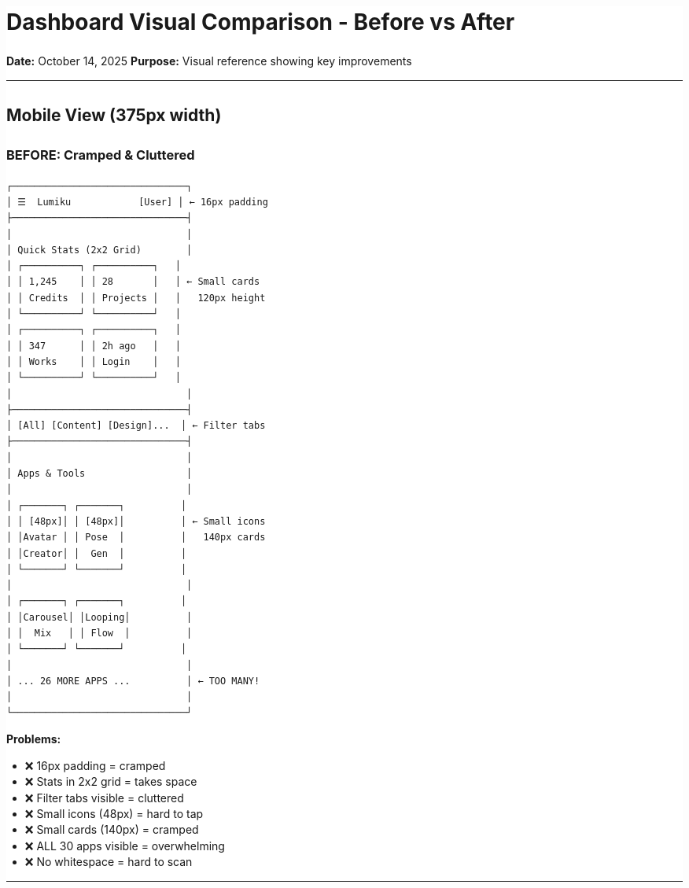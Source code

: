 # Dashboard Visual Comparison - Before vs After

**Date:** October 14, 2025
**Purpose:** Visual reference showing key improvements

---

## Mobile View (375px width)

### BEFORE: Cramped & Cluttered

```
┌───────────────────────────────┐
│ ☰  Lumiku            [User] │ ← 16px padding
├───────────────────────────────┤
│                               │
│ Quick Stats (2x2 Grid)        │
│ ┌──────────┐ ┌──────────┐   │
│ │ 1,245    │ │ 28       │   │ ← Small cards
│ │ Credits  │ │ Projects │   │   120px height
│ └──────────┘ └──────────┘   │
│ ┌──────────┐ ┌──────────┐   │
│ │ 347      │ │ 2h ago   │   │
│ │ Works    │ │ Login    │   │
│ └──────────┘ └──────────┘   │
│                               │
├───────────────────────────────┤
│ [All] [Content] [Design]...  │ ← Filter tabs
├───────────────────────────────┤
│                               │
│ Apps & Tools                  │
│                               │
│ ┌───────┐ ┌───────┐          │
│ │ [48px]│ │ [48px]│          │ ← Small icons
│ │Avatar │ │ Pose  │          │   140px cards
│ │Creator│ │  Gen  │          │
│ └───────┘ └───────┘          │
│                               │
│ ┌───────┐ ┌───────┐          │
│ │Carousel│ │Looping│          │
│ │  Mix   │ │ Flow  │          │
│ └───────┘ └───────┘          │
│                               │
│ ... 26 MORE APPS ...          │ ← TOO MANY!
│                               │
└───────────────────────────────┘
```

**Problems:**
- ❌ 16px padding = cramped
- ❌ Stats in 2x2 grid = takes space
- ❌ Filter tabs visible = cluttered
- ❌ Small icons (48px) = hard to tap
- ❌ Small cards (140px) = cramped
- ❌ ALL 30 apps visible = overwhelming
- ❌ No whitespace = hard to scan

---